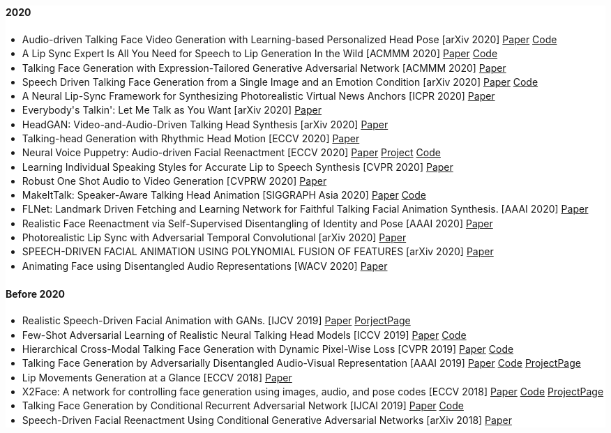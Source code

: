 #### 2020
- Audio-driven Talking Face Video Generation with Learning-based Personalized Head Pose [arXiv 2020]  [Paper](http://arxiv.org/abs/2002.10137)  [Code](https://github.com/yiranran/Audio-driven-TalkingFace-HeadPose)
- A Lip Sync Expert Is All You Need for Speech to Lip Generation In the Wild [ACMMM 2020] [Paper](http://arxiv.org/abs/2008.10010)  [Code](https://github.com/Rudrabha/Wav2Lip)
- Talking Face Generation with Expression-Tailored Generative Adversarial Network [ACMMM 2020] [Paper](https://dl.acm.org/doi/abs/10.1145/3394171.3413844)
- Speech Driven Talking Face Generation from a Single Image and an Emotion Condition [arXiv 2020]  [Paper](https://arxiv.org/abs/2008.03592)  [Code](https://github.com/eeskimez/emotalkingface)
- A Neural Lip-Sync Framework for Synthesizing Photorealistic Virtual News Anchors [ICPR 2020] [Paper](https://arxiv.org/abs/2002.08700)
- Everybody's Talkin': Let Me Talk as You Want [arXiv 2020]  [Paper](https://arxiv.org/abs/2001.05201)
- HeadGAN: Video-and-Audio-Driven Talking Head Synthesis [arXiv 2020] [Paper](https://arxiv.org/abs/2012.08261)
- Talking-head Generation with Rhythmic Head Motion [ECCV 2020] [Paper](https://arxiv.org/abs/2007.08547)
- Neural Voice Puppetry:  Audio-driven Facial Reenactment [ECCV 2020] [Paper](https://arxiv.org/pdf/1912.05566.pdf) [Project](https://justusthies.github.io/posts/neural-voice-puppetry/) [Code](https://github.com/JustusThies/NeuralVoicePuppetry)
- Learning Individual Speaking Styles for Accurate Lip to Speech Synthesis [CVPR 2020] [Paper](https://openaccess.thecvf.com/content_CVPR_2020/papers/Prajwal_Learning_Individual_Speaking_Styles_for_Accurate_Lip_to_Speech_Synthesis_CVPR_2020_paper.pdf)
- Robust One Shot Audio to Video Generation [CVPRW 2020] [Paper](https://openaccess.thecvf.com/content_CVPRW_2020/html/w45/Kumar_Robust_One_Shot_Audio_to_Video_Generation_CVPRW_2020_paper.html)
- MakeItTalk: Speaker-Aware Talking Head Animation [SIGGRAPH Asia 2020] [Paper](https://arxiv.org/abs/2004.12992)  [Code](https://github.com/adobe-research/MakeItTalk)
- FLNet: Landmark Driven Fetching and Learning Network for Faithful Talking Facial Animation Synthesis. [AAAI 2020] [Paper](https://arxiv.org/abs/1911.09224)
- Realistic Face Reenactment via Self-Supervised Disentangling of Identity and Pose [AAAI 2020] [Paper](https://arxiv.org/abs/2003.12957)
- Photorealistic Lip Sync with Adversarial Temporal Convolutional [arXiv 2020] [Paper](https://arxiv.org/abs/2002.08700)
- SPEECH-DRIVEN FACIAL ANIMATION USING POLYNOMIAL FUSION OF FEATURES [arXiv 2020] [Paper](https://arxiv.org/abs/1912.05833)
- Animating Face using Disentangled Audio Representations [WACV 2020] [Paper](https://arxiv.org/abs/1910.00726)

#### Before 2020
- Realistic Speech-Driven Facial Animation with GANs. [IJCV 2019]  [Paper](http://arxiv.org/abs/1906.06337)  [PorjectPage](https://sites.google.com/view/facial-animation)
- Few-Shot Adversarial Learning of Realistic Neural Talking Head Models [ICCV 2019]  [Paper](https://arxiv.org/abs/1905.08233)  [Code](https://github.com/vincent-thevenin/Realistic-Neural-Talking-Head-Models)
- Hierarchical Cross-Modal Talking Face Generation with Dynamic Pixel-Wise Loss [CVPR 2019]  [Paper](http://www.cs.rochester.edu/u/lchen63/cvpr2019.pdf)  [Code](https://github.com/lelechen63/ATVGnet)
- Talking Face Generation by Adversarially Disentangled Audio-Visual Representation [AAAI 2019]  [Paper](https://arxiv.org/abs/1807.07860)  [Code](https://github.com/Hangz-nju-cuhk/Talking-Face-Generation-DAVS)  [ProjectPage](https://liuziwei7.github.io/projects/TalkingFace)
- Lip Movements Generation at a Glance [ECCV 2018]  [Paper](https://www.google.com.hk/url?sa=t&rct=j&q=&esrc=s&source=web&cd=3&cad=rja&uact=8&ved=2ahUKEwj54cbvupzoAhUyGKYKHXnfBuAQFjACegQIBBAB&url=http%3A%2F%2Fopenaccess.thecvf.com%2Fcontent_ECCV_2018%2Fpapers%2FLele_Chen_Lip_Movements_Generation_ECCV_2018_paper.pdf&usg=AOvVaw3FPJeIMPR56Bwm3k0bnQkI)
- X2Face: A network for controlling face generation using images, audio, and pose codes [ECCV 2018]  [Paper](https://www.robots.ox.ac.uk/~vgg/publications/2018/Wiles18/wiles18.pdf)  [Code](https://github.com/oawiles/X2Face)  [ProjectPage](http://www.robots.ox.ac.uk/~vgg/research/unsup_learn_watch_faces/x2face.html)
- Talking Face Generation by Conditional Recurrent Adversarial Network [IJCAI 2019]  [Paper](https://arxiv.org/abs/1804.04786)  [Code](https://github.com/susanqq/Talking_Face_Generation)
- Speech-Driven Facial Reenactment Using Conditional Generative Adversarial Networks [arXiv 2018]  [Paper](https://arxiv.org/abs/1803.07461)
